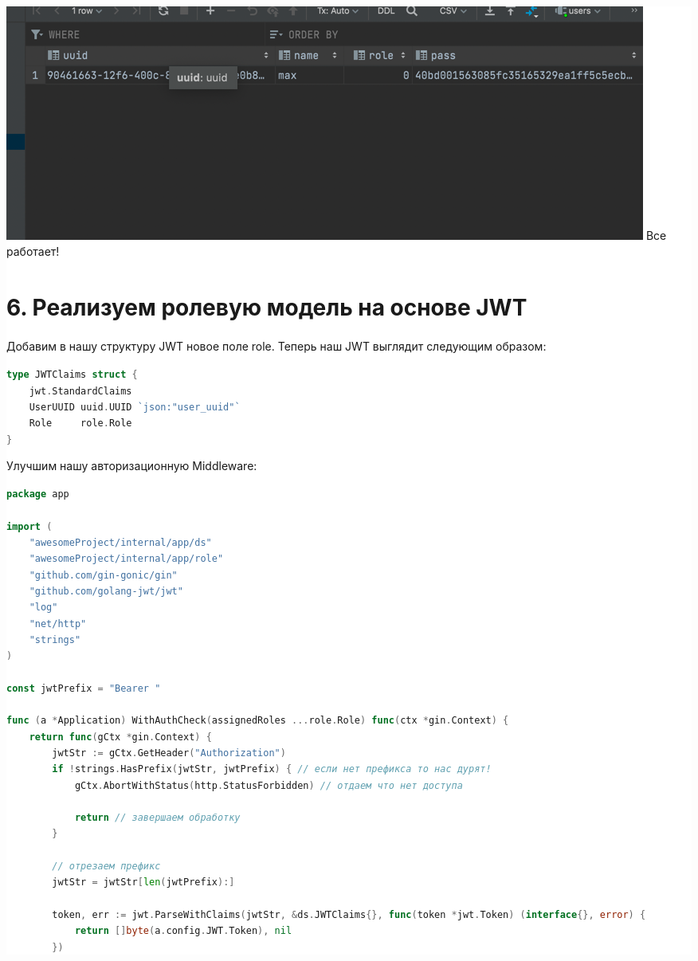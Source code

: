 ![Создание проекта](docs/4.png)
Все работает!

# 6. Реализуем ролевую модель на основе JWT

Добавим в нашу структуру JWT новое поле role.
Теперь наш JWT выглядит следующим образом:

```go
type JWTClaims struct {
	jwt.StandardClaims
	UserUUID uuid.UUID `json:"user_uuid"`
	Role     role.Role
}
```

Улучшим нашу авторизационную Middleware:

```go
package app

import (
	"awesomeProject/internal/app/ds"
	"awesomeProject/internal/app/role"
	"github.com/gin-gonic/gin"
	"github.com/golang-jwt/jwt"
	"log"
	"net/http"
	"strings"
)

const jwtPrefix = "Bearer "

func (a *Application) WithAuthCheck(assignedRoles ...role.Role) func(ctx *gin.Context) {
	return func(gCtx *gin.Context) {
		jwtStr := gCtx.GetHeader("Authorization")
		if !strings.HasPrefix(jwtStr, jwtPrefix) { // если нет префикса то нас дурят!
			gCtx.AbortWithStatus(http.StatusForbidden) // отдаем что нет доступа

			return // завершаем обработку
		}

		// отрезаем префикс
		jwtStr = jwtStr[len(jwtPrefix):]

		token, err := jwt.ParseWithClaims(jwtStr, &ds.JWTClaims{}, func(token *jwt.Token) (interface{}, error) {
			return []byte(a.config.JWT.Token), nil
		})
```